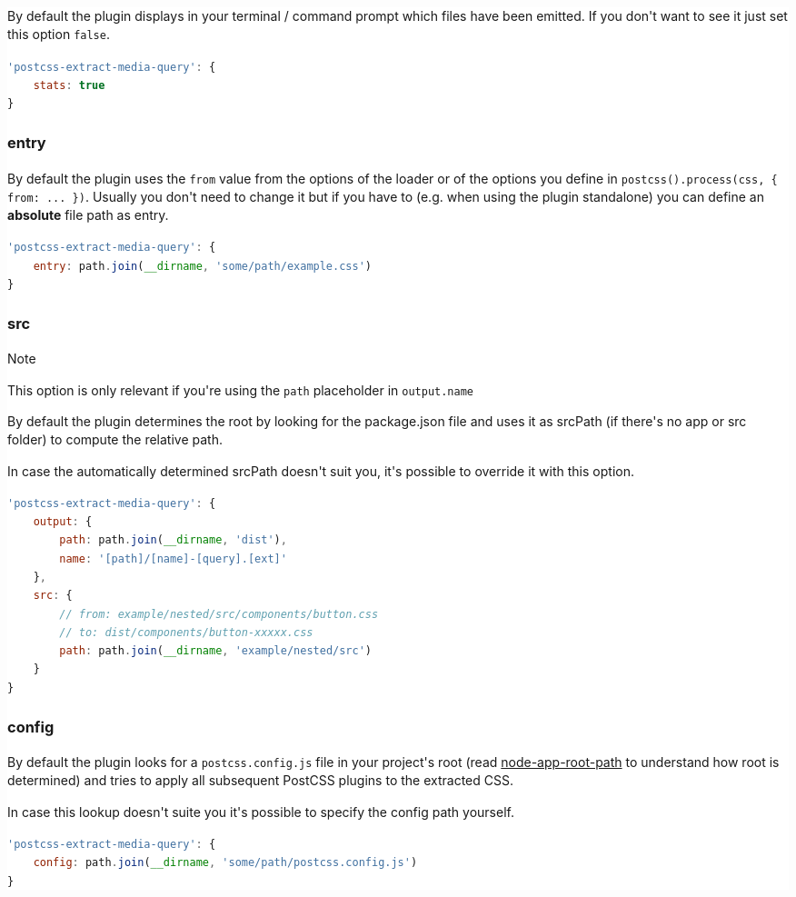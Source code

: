 By default the plugin displays in your terminal / command prompt which files have been emitted. If you don't want to see it just set this option `false`.

```javascript
'postcss-extract-media-query': {
    stats: true
}
```

### entry

By default the plugin uses the `from` value from the options of the loader or of the options you define in `postcss().process(css, { from: ... })`. Usually you don't need to change it but if you have to (e.g. when using the plugin standalone) you can define an **absolute** file path as entry.

```javascript
'postcss-extract-media-query': {
    entry: path.join(__dirname, 'some/path/example.css')
}
```

### src

> [!NOTE]
> This option is only relevant if you're using the `path` placeholder in `output.name`

By default the plugin determines the root by looking for the package.json file and uses it as srcPath (if there's no app or src folder) to compute the relative path.

In case the automatically determined srcPath doesn't suit you, it's possible to override it with this option.

```javascript
'postcss-extract-media-query': {
    output: {
        path: path.join(__dirname, 'dist'),
        name: '[path]/[name]-[query].[ext]'
    },
    src: {
        // from: example/nested/src/components/button.css
        // to: dist/components/button-xxxxx.css
        path: path.join(__dirname, 'example/nested/src')
    }
}
```

### config

By default the plugin looks for a `postcss.config.js` file in your project's root (read [node-app-root-path](https://github.com/inxilpro/node-app-root-path) to understand how root is determined) and tries to apply all subsequent PostCSS plugins to the extracted CSS.

In case this lookup doesn't suite you it's possible to specify the config path yourself.

```javascript
'postcss-extract-media-query': {
    config: path.join(__dirname, 'some/path/postcss.config.js')
}
```
